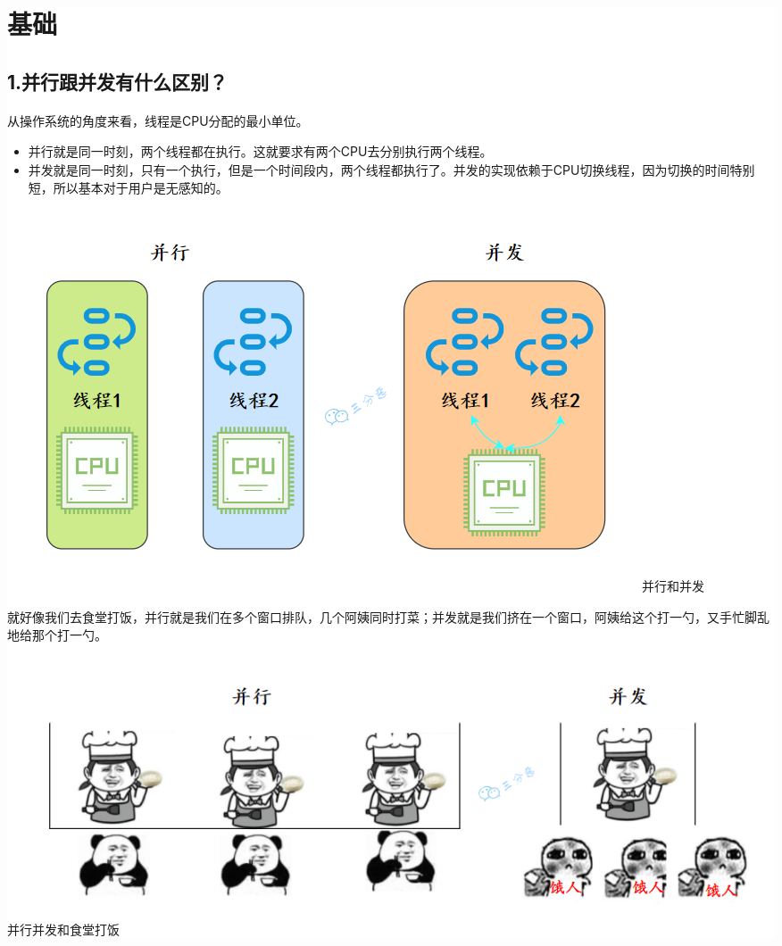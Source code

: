 #  基础

##  1.并行跟并发有什么区别？

从操作系统的角度来看，线程是CPU分配的最小单位。

  * 并行就是同一时刻，两个线程都在执行。这就要求有两个CPU去分别执行两个线程。 
  * 并发就是同一时刻，只有一个执行，但是一个时间段内，两个线程都执行了。并发的实现依赖于CPU切换线程，因为切换的时间特别短，所以基本对于用户是无感知的。 

![](images/cb84e363-98a2-488e-b596-12e29bf03d57.jpg)
并行和并发

就好像我们去食堂打饭，并行就是我们在多个窗口排队，几个阿姨同时打菜；并发就是我们挤在一个窗口，阿姨给这个打一勺，又手忙脚乱地给那个打一勺。

![](images/397e059b-54bf-4bea-b33e-2cac41d70d97.jpg)
并行并发和食堂打饭
